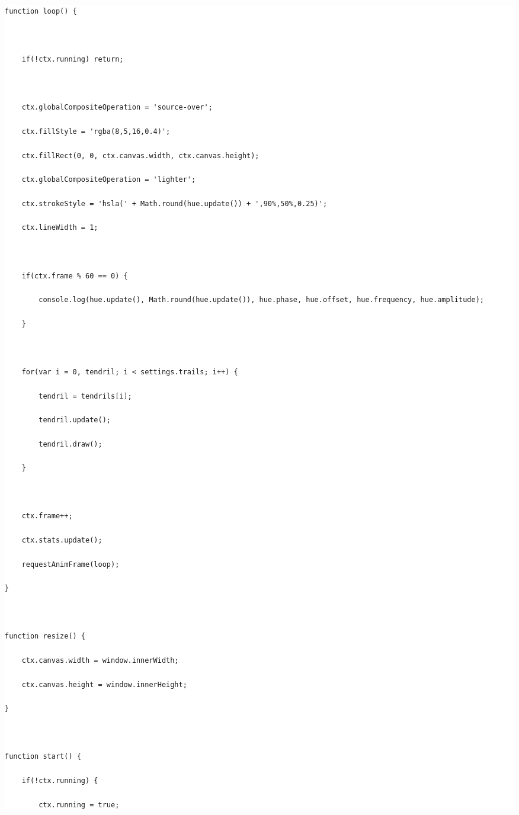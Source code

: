 	

	function loop() {

		

		if(!ctx.running) return;

	

		ctx.globalCompositeOperation = 'source-over';

		ctx.fillStyle = 'rgba(8,5,16,0.4)';

		ctx.fillRect(0, 0, ctx.canvas.width, ctx.canvas.height);

		ctx.globalCompositeOperation = 'lighter';

		ctx.strokeStyle = 'hsla(' + Math.round(hue.update()) + ',90%,50%,0.25)';

		ctx.lineWidth = 1;

		

		if(ctx.frame % 60 == 0) {

			console.log(hue.update(), Math.round(hue.update()), hue.phase, hue.offset, hue.frequency, hue.amplitude);

		}

		

		for(var i = 0, tendril; i < settings.trails; i++) {

			tendril = tendrils[i];

			tendril.update();

			tendril.draw();

		}

		

		ctx.frame++;

		ctx.stats.update();

		requestAnimFrame(loop);

	}

	

	function resize() {

		ctx.canvas.width = window.innerWidth;

		ctx.canvas.height = window.innerHeight;

	}

	

	function start() {

		if(!ctx.running) {

			ctx.running = true;
